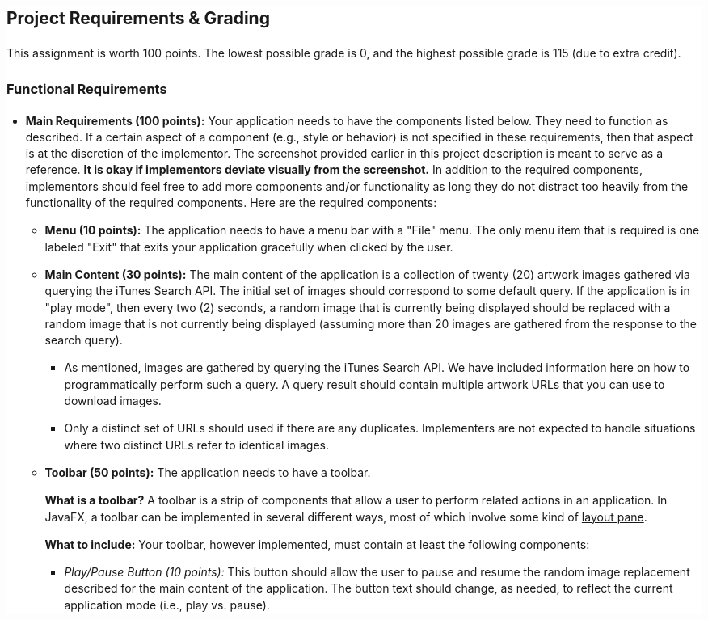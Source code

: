 ## Project Requirements & Grading

This assignment is worth 100 points. The lowest possible grade is 0, and the 
highest possible grade is 115 (due to extra credit).

### Functional Requirements

* **Main Requirements (100 points):** Your application needs to have the components 
  listed below. They need to function as described. If a certain aspect of a component 
  (e.g., style or behavior) is not specified in these requirements, then that
  aspect is at the discretion of the implementor. The screenshot provided earlier 
  in this project description is meant to serve as a reference. 
  **It is okay if implementors deviate visually from the screenshot.** 
  In addition to the required components, implementors should feel free to add 
  more components and/or functionality as long they do not distract too heavily 
  from the functionality of the required components. Here are the required components:

  * **Menu (10 points):** The application needs to have a menu bar with a "File" menu. The
    only menu item that is required is one labeled "Exit" that exits your
    application gracefully when clicked by the user.

  * **Main Content (30 points):** The main content of the application is a collection
    of twenty (20) artwork images gathered via querying the iTunes Search API. The
    initial set of images should correspond to some default query. If the
    application is in "play mode", then every two (2) seconds, a random image 
    that is currently being displayed should be replaced with a random image 
    that is not currently being displayed (assuming more than 20 images are
    gathered from the response to the search query).
    
    * As mentioned, images are gathered by querying the iTunes Search API. We have included
      information [here](#query-how) on how to programmatically perform such
      a query. A query result should contain multiple artwork URLs that you can 
      use to download images. 
	  
    * Only a distinct set of URLs should used if there
      are any duplicates. Implementers are not expected to handle situations
      where two distinct URLs refer to identical images.

  * **Toolbar (50 points):** The application needs to have a toolbar. 
  
    **What is a toolbar?** A toolbar is a strip of components that allow a user
	to perform related actions in an application. In JavaFX, a toolbar can
	be implemented in several different ways, most of which involve some
	kind of 
	[layout pane](https://github.com/cs1302uga/cs1302-tutorials/blob/master/javafx/javafx-bookmarks.md#re-layout-panes). 

	**What to include:** Your toolbar, however implemented, must contain at least the 
	following components:

    * *Play/Pause Button (10 points):* This button should allow the user to 
      pause and resume the random image replacement described for the main 
      content of the application. The button text should change, as needed, 
      to reflect the current application mode (i.e., play vs. pause).
